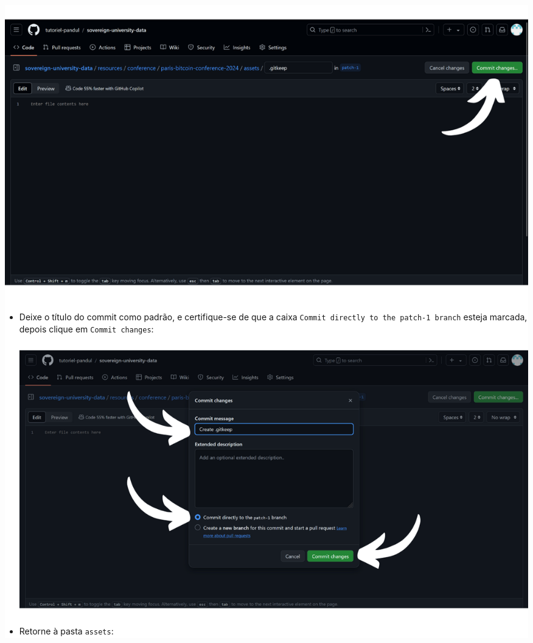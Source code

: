 ![conferência](assets/22.webp)
- Deixe o título do commit como padrão, e certifique-se de que a caixa `Commit directly to the patch-1 branch` esteja marcada, depois clique em `Commit changes`:
![conferência](assets/23.webp)
- Retorne à pasta `assets`: